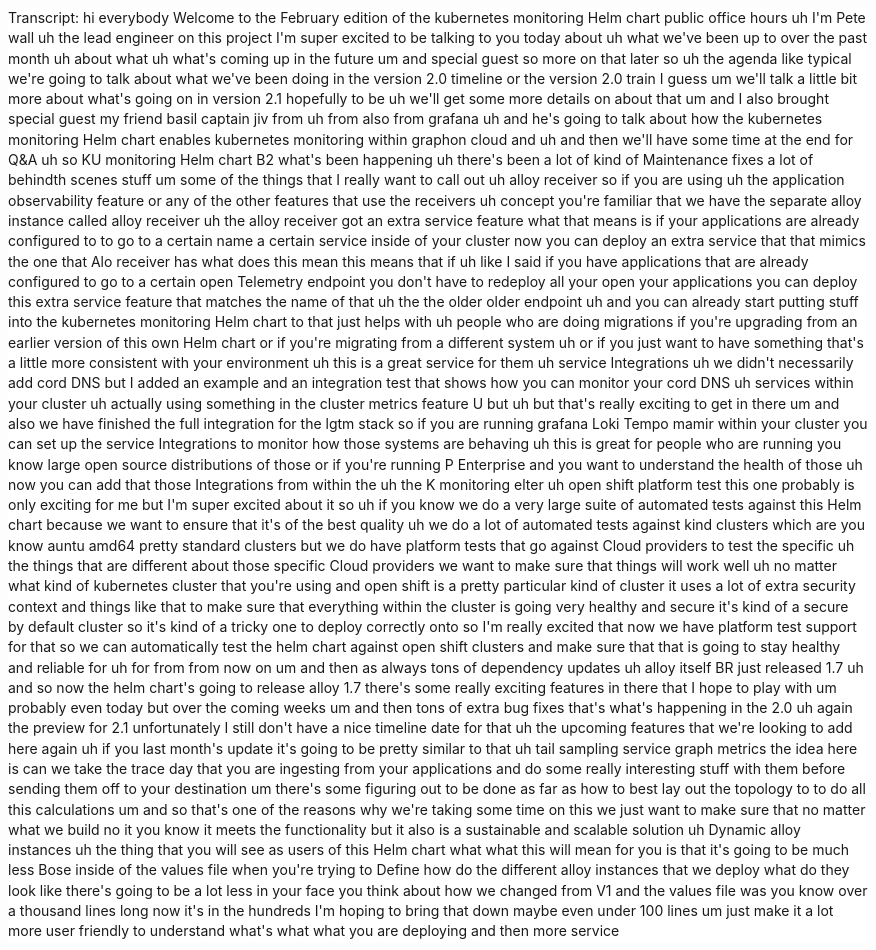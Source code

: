 Transcript: hi everybody Welcome to the February edition of the kubernetes monitoring Helm chart public office hours uh I'm Pete wall uh the lead engineer on this project I'm super excited to be talking to you today about uh what we've been up to over the past month uh about what uh what's coming up in the future um and special guest so more on that later so uh the agenda like typical we're going to talk about what we've been doing in the version 2.0 timeline or the version 2.0 train I guess um we'll talk a little bit more about what's going on in version 2.1 hopefully to be uh we'll get some more details on about that um and I also brought special guest my friend basil captain jiv from uh from also from grafana uh and he's going to talk about how the kubernetes monitoring Helm chart enables kubernetes monitoring within graphon cloud and uh and then we'll have some time at the end for Q&A uh so KU monitoring Helm chart B2 what's been happening uh there's been a lot of kind of Maintenance fixes a lot of behindth scenes stuff um some of the things that I really want to call out uh alloy receiver so if you are using uh the application observability feature or any of the other features that use the receivers uh concept you're familiar that we have the separate alloy instance called alloy receiver uh the alloy receiver got an extra service feature what that means is if your applications are already configured to to go to a certain name a certain service inside of your cluster now you can deploy an extra service that that mimics the one that Alo receiver has what does this mean this means that if uh like I said if you have applications that are already configured to go to a certain open Telemetry endpoint you don't have to redeploy all your open your applications you can deploy this extra service feature that matches the name of that uh the the older older endpoint uh and you can already start putting stuff into the kubernetes monitoring Helm chart to that just helps with uh people who are doing migrations if you're upgrading from an earlier version of this own Helm chart or if you're migrating from a different system uh or if you just want to have something that's a little more consistent with your environment uh this is a great service for them uh service Integrations uh we didn't necessarily add cord DNS but I added an example and an integration test that shows how you can monitor your cord DNS uh services within your cluster uh actually using something in the cluster metrics feature U but uh but that's really exciting to get in there um and also we have finished the full integration for the lgtm stack so if you are running grafana Loki Tempo mamir within your cluster you can set up the service Integrations to monitor how those systems are behaving uh this is great for people who are running you know large open source distributions of those or if you're running P Enterprise and you want to understand the health of those uh now you can add that those Integrations from within the uh the K monitoring elter uh open shift platform test this one probably is only exciting for me but I'm super excited about it so uh if you know we do a very large suite of automated tests against this Helm chart because we want to ensure that it's of the best quality uh we do a lot of automated tests against kind clusters which are you know auntu amd64 pretty standard clusters but we do have platform tests that go against Cloud providers to test the specific uh the things that are different about those specific Cloud providers we want to make sure that things will work well uh no matter what kind of kubernetes cluster that you're using and open shift is a pretty particular kind of cluster it uses a lot of extra security context and things like that to make sure that everything within the cluster is going very healthy and secure it's kind of a secure by default cluster so it's kind of a tricky one to deploy correctly onto so I'm really excited that now we have platform test support for that so we can automatically test the helm chart against open shift clusters and make sure that that is going to stay healthy and reliable for uh for from from now on um and then as always tons of dependency updates uh alloy itself BR just released 1.7 uh and so now the helm chart's going to release alloy 1.7 there's some really exciting features in there that I hope to play with um probably even today but over the coming weeks um and then tons of extra bug fixes that's what's happening in the 2.0 uh again the preview for 2.1 unfortunately I still don't have a nice timeline date for that uh the upcoming features that we're looking to add here again uh if you last month's update it's going to be pretty similar to that uh tail sampling service graph metrics the idea here is can we take the trace day that you are ingesting from your applications and do some really interesting stuff with them before sending them off to your destination um there's some figuring out to be done as far as how to best lay out the topology to to do all this calculations um and so that's one of the reasons why we're taking some time on this we just want to make sure that no matter what we build no it you know it meets the functionality but it also is a sustainable and scalable solution uh Dynamic alloy instances uh the thing that you will see as users of this Helm chart what what this will mean for you is that it's going to be much less Bose inside of the values file when you're trying to Define how do the different alloy instances that we deploy what do they look like there's going to be a lot less in your face you think about how we changed from V1 and the values file was you know over a thousand lines long now it's in the hundreds I'm hoping to bring that down maybe even under 100 lines um just make it a lot more user friendly to understand what's what what you are deploying and then more service